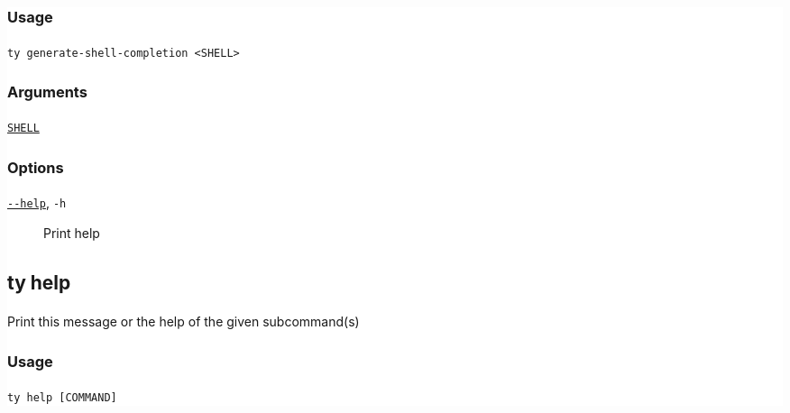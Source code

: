 <h3 class="cli-reference">Usage</h3>

```
ty generate-shell-completion <SHELL>
```

<h3 class="cli-reference">Arguments</h3>

<dl class="cli-reference"><dt id="ty-generate-shell-completion--shell"><a href="#ty-generate-shell-completion--shell"><code>SHELL</code></a></dt></dl>

<h3 class="cli-reference">Options</h3>

<dl class="cli-reference"><dt id="ty-generate-shell-completion--help"><a href="#ty-generate-shell-completion--help"><code>--help</code></a>, <code>-h</code></dt><dd><p>Print help</p>
</dd></dl>

## ty help

Print this message or the help of the given subcommand(s)

<h3 class="cli-reference">Usage</h3>

```
ty help [COMMAND]
```

